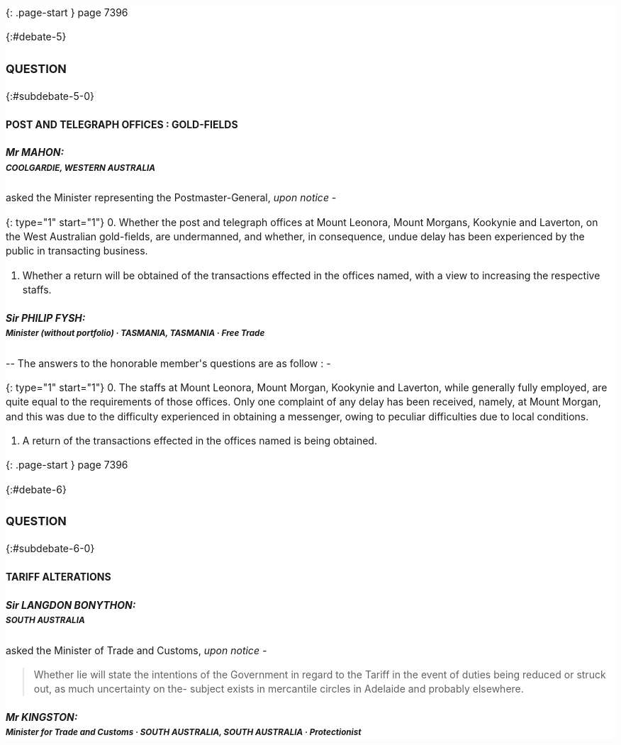 {: .page-start }
page 7396

{:#debate-5}
### QUESTION

{:#subdebate-5-0}
#### POST AND TELEGRAPH OFFICES : GOLD-FIELDS

##### Mr MAHON:<br><small class="text-muted">COOLGARDIE, WESTERN AUSTRALIA</small>

asked the Minister representing the Postmaster-General,  *upon notice -* 

{: type="1" start="1"}
0. Whether the post and telegraph offices at Mount Leonora, Mount Morgans, Kookynie and Laverton, on the West Australian gold-fields, are undermanned, and whether, in consequence, undue delay has been experienced by the public in transacting business. 
1. Whether a return will be obtained of the transactions effected in the offices named, with a view to increasing the respective staffs. 

##### Sir PHILIP FYSH:<br><small class="text-muted">Minister (without portfolio) &middot; TASMANIA, TASMANIA &middot; Free Trade</small>

-- The answers to the honorable member's questions are as follow : - 

{: type="1" start="1"}
0. The staffs at Mount Leonora, Mount  Morgan,  Kookynie and Laverton, while generally fully employed, are quite equal to the requirements of those offices. Only one complaint of any delay has been received, namely, at Mount Morgan, and this was due to the difficulty experienced in obtaining a messenger, owing to peculiar difficulties due to  local  conditions. 
1. A return of the transactions effected in the offices named is being obtained. 

{: .page-start }
page 7396

{:#debate-6}
### QUESTION

{:#subdebate-6-0}
#### TARIFF ALTERATIONS

##### Sir LANGDON BONYTHON:<br><small class="text-muted">SOUTH AUSTRALIA</small>

asked the Minister of Trade and Customs,  *upon*  *notice -* 

  >Whether lie will state the intentions of the Government in regard to the Tariff in the event of duties being reduced or struck out, as much uncertainty on the- subject exists in mercantile circles in Adelaide and probably elsewhere. 

##### Mr KINGSTON:<br><small class="text-muted">Minister for Trade and Customs &middot; SOUTH AUSTRALIA, SOUTH AUSTRALIA &middot; Protectionist</small>
